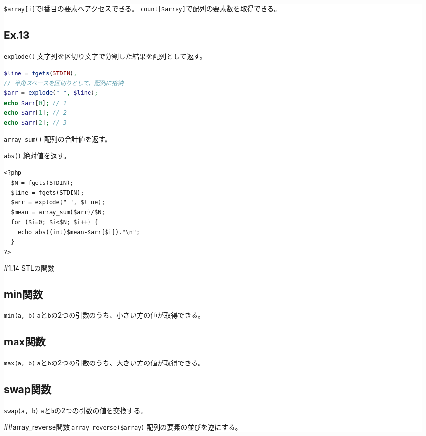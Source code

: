 `$array[i]`でi番目の要素へアクセスできる。
`count[$array]`で配列の要素数を取得できる。

## Ex.13

`explode()`
文字列を区切り文字で分割した結果を配列として返す。

```php
$line = fgets(STDIN);
// 半角スペースを区切りとして、配列に格納
$arr = explode(" ", $line);
echo $arr[0]; // 1
echo $arr[1]; // 2
echo $arr[2]; // 3
```

`array_sum()`
配列の合計値を返す。

`abs()`
絶対値を返す。

```php:Ex.13
<?php
  $N = fgets(STDIN);
  $line = fgets(STDIN);
  $arr = explode(" ", $line);
  $mean = array_sum($arr)/$N;
  for ($i=0; $i<$N; $i++) {
    echo abs((int)$mean-$arr[$i])."\n";
  }
?>
```

#1.14 STLの関数

## min関数
`min(a, b)`
`a`と`b`の2つの引数のうち、小さい方の値が取得できる。

## max関数
`max(a, b)`
`a`と`b`の2つの引数のうち、大きい方の値が取得できる。

## swap関数
`swap(a, b)`
`a`と`b`の2つの引数の値を交換する。

##array_reverse関数
`array_reverse($array)`
配列の要素の並びを逆にする。
